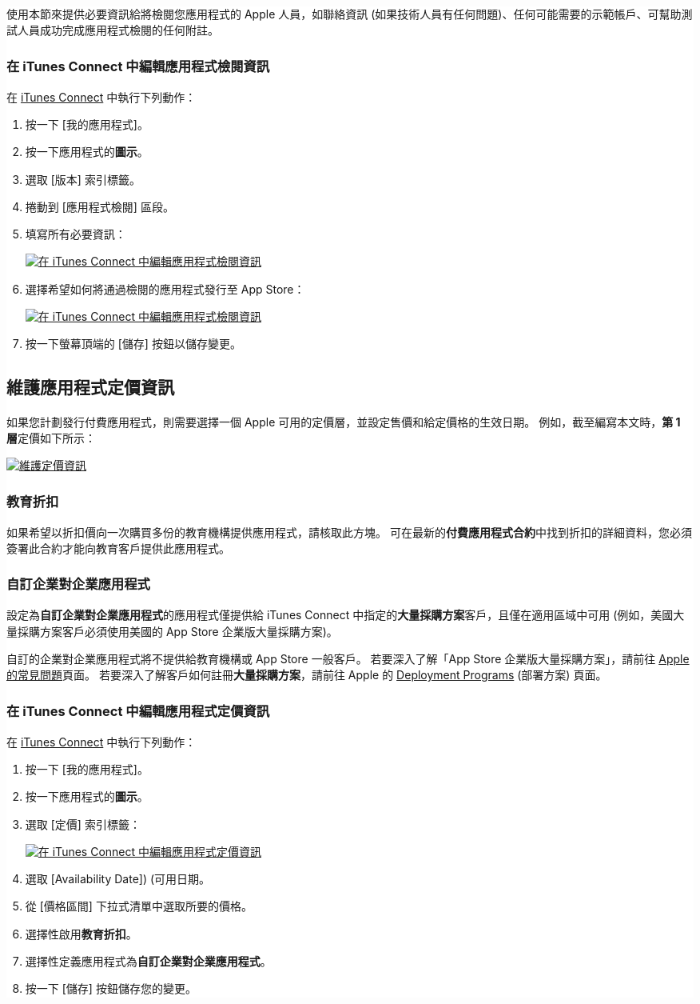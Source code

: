 使用本節來提供必要資訊給將檢閱您應用程式的 Apple 人員，如聯絡資訊 (如果技術人員有任何問題)、任何可能需要的示範帳戶、可幫助測試人員成功完成應用程式檢閱的任何附註。

### <a name="editing-app-review-information-in-itunes-connect"></a>在 iTunes Connect 中編輯應用程式檢閱資訊

在 [iTunes Connect](https://itunesconnect.apple.com/WebObjects/iTunesConnect.woa) 中執行下列動作：

1. 按一下 [我的應用程式]。
2. 按一下應用程式的**圖示**。
3. 選取 [版本] 索引標籤。
4. 捲動到 [應用程式檢閱] 區段。
5. 填寫所有必要資訊：

    [![](itunesconnect-images/review01.png "在 iTunes Connect 中編輯應用程式檢閱資訊")](itunesconnect-images/review01.png#lightbox)
6. 選擇希望如何將通過檢閱的應用程式發行至 App Store：

    [![](itunesconnect-images/review02.png "在 iTunes Connect 中編輯應用程式檢閱資訊")](itunesconnect-images/review02.png#lightbox)
6. 按一下螢幕頂端的 [儲存] 按鈕以儲存變更。


## <a name="maintaining-pricing-information"></a>維護應用程式定價資訊

如果您計劃發行付費應用程式，則需要選擇一個 Apple 可用的定價層，並設定售價和給定價格的生效日期。 例如，截至編寫本文時，**第 1 層**定價如下所示：

[![](itunesconnect-images/price01.png "維護定價資訊")](itunesconnect-images/price01.png#lightbox)

### <a name="educational-discount"></a>教育折扣

如果希望以折扣價向一次購買多份的教育機構提供應用程式，請核取此方塊。 可在最新的**付費應用程式合約**中找到折扣的詳細資料，您必須簽署此合約才能向教育客戶提供此應用程式。

### <a name="custom-business-to-business-application"></a>自訂企業對企業應用程式

設定為**自訂企業對企業應用程式**的應用程式僅提供給 iTunes Connect 中指定的**大量採購方案**客戶，且僅在適用區域中可用 (例如，美國大量採購方案客戶必須使用美國的 App Store 企業版大量採購方案)。

自訂的企業對企業應用程式將不提供給教育機構或 App Store 一般客戶。 若要深入了解「App Store 企業版大量採購方案」，請前往 [Apple 的常見問題](http://vpp.itunes.apple.com/faq)頁面。 若要深入了解客戶如何註冊**大量採購方案**，請前往 Apple 的 [Deployment Programs](http://enroll.vpp.itunes.apple.com) (部署方案) 頁面。

### <a name="editing-pricing-information-in-itunes-connect"></a>在 iTunes Connect 中編輯應用程式定價資訊

在 [iTunes Connect](https://itunesconnect.apple.com/WebObjects/iTunesConnect.woa) 中執行下列動作：

1. 按一下 [我的應用程式]。
2. 按一下應用程式的**圖示**。
3. 選取 [定價] 索引標籤：

    [![](itunesconnect-images/price02.png "在 iTunes Connect 中編輯應用程式定價資訊")](itunesconnect-images/price02.png#lightbox)
4. 選取 [Availability Date]) (可用日期。
5. 從 [價格區間] 下拉式清單中選取所要的價格。
5. 選擇性啟用**教育折扣**。
6. 選擇性定義應用程式為**自訂企業對企業應用程式**。
6. 按一下 [儲存] 按鈕儲存您的變更。
